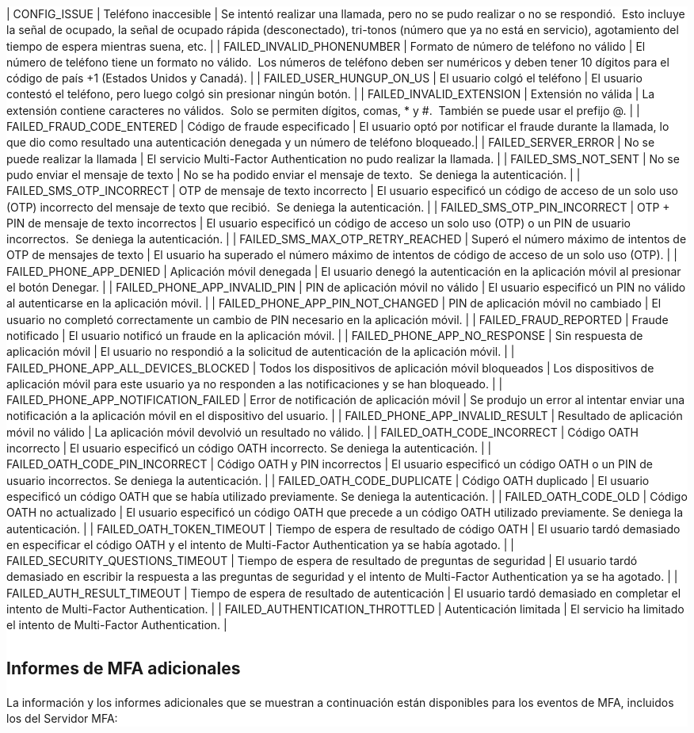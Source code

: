 | CONFIG_ISSUE | Teléfono inaccesible | Se intentó realizar una llamada, pero no se pudo realizar o no se respondió.   Esto incluye la señal de ocupado, la señal de ocupado rápida (desconectado), tri-tonos (número que ya no está en servicio), agotamiento del tiempo de espera mientras suena, etc. |
| FAILED_INVALID_PHONENUMBER | Formato de número de teléfono no válido | El número de teléfono tiene un formato no válido.   Los números de teléfono deben ser numéricos y deben tener 10 dígitos para el código de país +1 (Estados Unidos y Canadá). |
| FAILED_USER_HUNGUP_ON_US | El usuario colgó el teléfono | El usuario contestó el teléfono, pero luego colgó sin presionar ningún botón. |
| FAILED_INVALID_EXTENSION | Extensión no válida | La extensión contiene caracteres no válidos.   Solo se permiten dígitos, comas, * y #.   También se puede usar el prefijo @. |
| FAILED_FRAUD_CODE_ENTERED | Código de fraude especificado | El usuario optó por notificar el fraude durante la llamada, lo que dio como resultado una autenticación denegada y un número de teléfono bloqueado.| 
| FAILED_SERVER_ERROR | No se puede realizar la llamada | El servicio Multi-Factor Authentication no pudo realizar la llamada. |
| FAILED_SMS_NOT_SENT | No se pudo enviar el mensaje de texto | No se ha podido enviar el mensaje de texto.   Se deniega la autenticación. |
| FAILED_SMS_OTP_INCORRECT | OTP de mensaje de texto incorrecto | El usuario especificó un código de acceso de un solo uso (OTP) incorrecto del mensaje de texto que recibió.   Se deniega la autenticación. |
| FAILED_SMS_OTP_PIN_INCORRECT | OTP + PIN de mensaje de texto incorrectos | El usuario especificó un código de acceso un solo uso (OTP) o un PIN de usuario incorrectos.   Se deniega la autenticación. |
| FAILED_SMS_MAX_OTP_RETRY_REACHED | Superó el número máximo de intentos de OTP de mensajes de texto | El usuario ha superado el número máximo de intentos de código de acceso de un solo uso (OTP). |
| FAILED_PHONE_APP_DENIED | Aplicación móvil denegada | El usuario denegó la autenticación en la aplicación móvil al presionar el botón Denegar. |
| FAILED_PHONE_APP_INVALID_PIN | PIN de aplicación móvil no válido | El usuario especificó un PIN no válido al autenticarse en la aplicación móvil. |
| FAILED_PHONE_APP_PIN_NOT_CHANGED | PIN de aplicación móvil no cambiado | El usuario no completó correctamente un cambio de PIN necesario en la aplicación móvil. |
| FAILED_FRAUD_REPORTED | Fraude notificado | El usuario notificó un fraude en la aplicación móvil. |
| FAILED_PHONE_APP_NO_RESPONSE | Sin respuesta de aplicación móvil | El usuario no respondió a la solicitud de autenticación de la aplicación móvil. |
| FAILED_PHONE_APP_ALL_DEVICES_BLOCKED | Todos los dispositivos de aplicación móvil bloqueados | Los dispositivos de aplicación móvil para este usuario ya no responden a las notificaciones y se han bloqueado. |
| FAILED_PHONE_APP_NOTIFICATION_FAILED | Error de notificación de aplicación móvil | Se produjo un error al intentar enviar una notificación a la aplicación móvil en el dispositivo del usuario. |
| FAILED_PHONE_APP_INVALID_RESULT | Resultado de aplicación móvil no válido | La aplicación móvil devolvió un resultado no válido. |
| FAILED_OATH_CODE_INCORRECT | Código OATH incorrecto | El usuario especificó un código OATH incorrecto.  Se deniega la autenticación. |
| FAILED_OATH_CODE_PIN_INCORRECT | Código OATH y PIN incorrectos | El usuario especificó un código OATH o un PIN de usuario incorrectos.  Se deniega la autenticación. |
| FAILED_OATH_CODE_DUPLICATE | Código OATH duplicado | El usuario especificó un código OATH que se había utilizado previamente.  Se deniega la autenticación. |
| FAILED_OATH_CODE_OLD | Código OATH no actualizado | El usuario especificó un código OATH que precede a un código OATH utilizado previamente.  Se deniega la autenticación. |
| FAILED_OATH_TOKEN_TIMEOUT | Tiempo de espera de resultado de código OATH | El usuario tardó demasiado en especificar el código OATH y el intento de Multi-Factor Authentication ya se había agotado. |
| FAILED_SECURITY_QUESTIONS_TIMEOUT | Tiempo de espera de resultado de preguntas de seguridad | El usuario tardó demasiado en escribir la respuesta a las preguntas de seguridad y el intento de Multi-Factor Authentication ya se ha agotado. |
| FAILED_AUTH_RESULT_TIMEOUT | Tiempo de espera de resultado de autenticación | El usuario tardó demasiado en completar el intento de Multi-Factor Authentication. |
| FAILED_AUTHENTICATION_THROTTLED | Autenticación limitada | El servicio ha limitado el intento de Multi-Factor Authentication. |


## <a name="additional-mfa-reports"></a>Informes de MFA adicionales

La información y los informes adicionales que se muestran a continuación están disponibles para los eventos de MFA, incluidos los del Servidor MFA:
